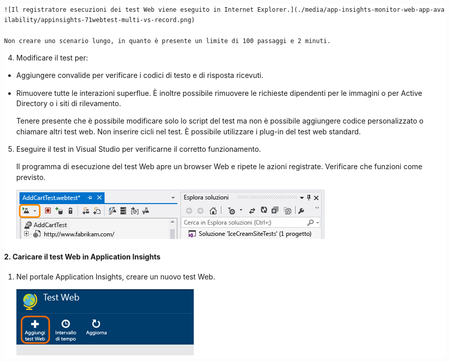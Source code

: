     ![Il registratore esecuzioni dei test Web viene eseguito in Internet Explorer.](./media/app-insights-monitor-web-app-availability/appinsights-71webtest-multi-vs-record.png)

    Non creare uno scenario lungo, in quanto è presente un limite di 100 passaggi e 2 minuti.

4. Modificare il test per:
 - Aggiungere convalide per verificare i codici di testo e di risposta ricevuti.
 - Rimuovere tutte le interazioni superflue. È inoltre possibile rimuovere le richieste dipendenti per le immagini o per Active Directory o i siti di rilevamento.

    Tenere presente che è possibile modificare solo lo script del test ma non è possibile aggiungere codice personalizzato o chiamare altri test web. Non inserire cicli nel test. È possibile utilizzare i plug-in del test web standard.

5. Eseguire il test in Visual Studio per verificarne il corretto funzionamento.

    Il programma di esecuzione del test Web apre un browser Web e ripete le azioni registrate. Verificare che funzioni come previsto.

    ![In Visual Studio, aprire il file con estensione webtest e fare clic su Esegui.](./media/app-insights-monitor-web-app-availability/appinsights-71webtest-multi-vs-run.png)


#### 2\. Caricare il test Web in Application Insights

1. Nel portale Application Insights, creare un nuovo test Web.

    ![Nel pannello Test Web, scegliere Aggiungi.](./media/app-insights-monitor-web-app-availability/16-another-test.png)
